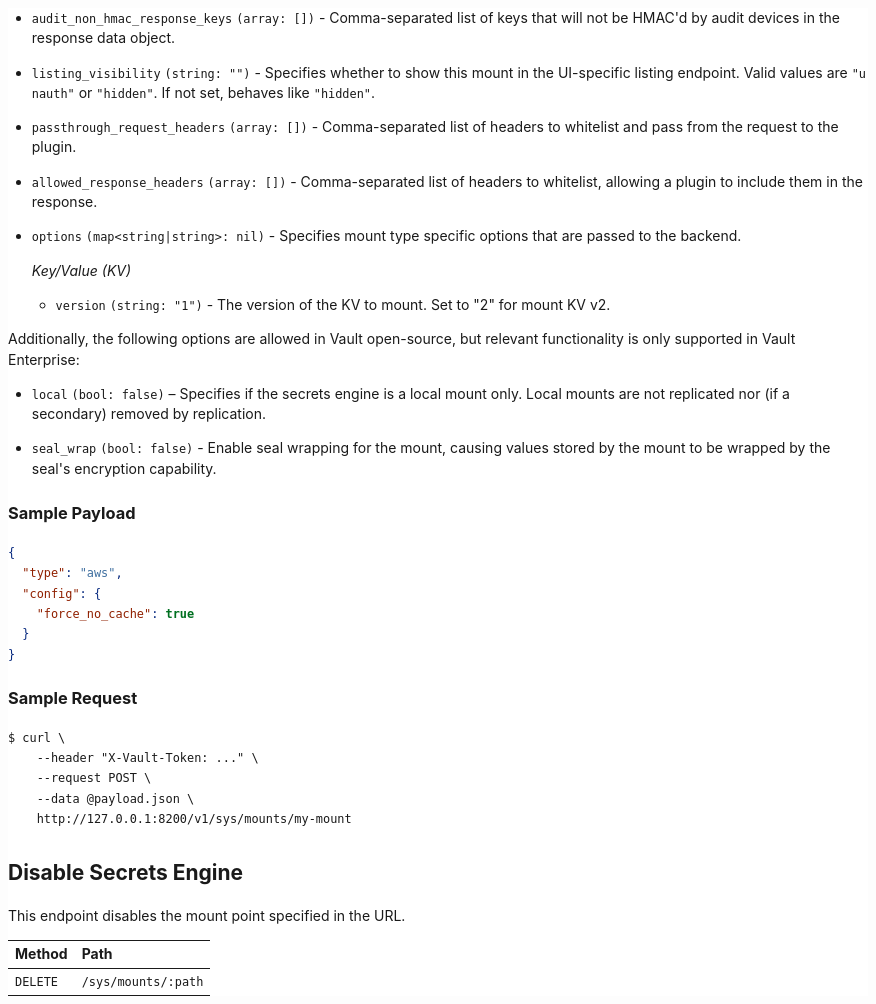   - `audit_non_hmac_response_keys` `(array: [])` - Comma-separated list of keys
    that will not be HMAC'd by audit devices in the response data object.

  - `listing_visibility` `(string: "")` - Specifies whether to show this mount
    in the UI-specific listing endpoint. Valid values are `"unauth"` or
    `"hidden"`.  If not set, behaves like `"hidden"`.

  - `passthrough_request_headers` `(array: [])` - Comma-separated list of headers
    to whitelist and pass from the request to the plugin.

  - `allowed_response_headers` `(array: [])` - Comma-separated list of headers
    to whitelist, allowing a plugin to include them in the response.

- `options` `(map<string|string>: nil)` - Specifies mount type specific options
  that are passed to the backend.

  *Key/Value (KV)*
  - `version` `(string: "1")` - The version of the KV to mount. Set to "2" for mount
    KV v2.

Additionally, the following options are allowed in Vault open-source, but
relevant functionality is only supported in Vault Enterprise:

- `local` `(bool: false)` – Specifies if the secrets engine is a local mount
  only. Local mounts are not replicated nor (if a secondary) removed by
  replication.

- `seal_wrap` `(bool: false)` - Enable seal wrapping for the mount, causing
  values stored by the mount to be wrapped by the seal's encryption capability.

### Sample Payload

```json
{
  "type": "aws",
  "config": {
    "force_no_cache": true
  }
}
```

### Sample Request

```
$ curl \
    --header "X-Vault-Token: ..." \
    --request POST \
    --data @payload.json \
    http://127.0.0.1:8200/v1/sys/mounts/my-mount
```

## Disable Secrets Engine

This endpoint disables the mount point specified in the URL.

| Method   | Path                         |
| :--------------------------- | :--------------------- |
| `DELETE` | `/sys/mounts/:path`          | `204 (empty body)    ` |
